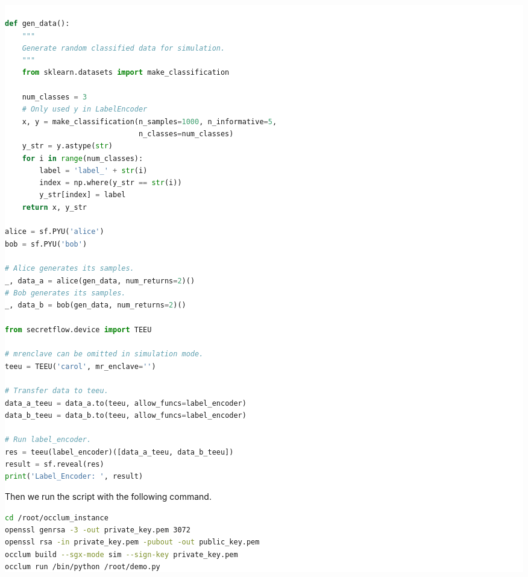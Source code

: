 ```python

def gen_data():
    """
    Generate random classified data for simulation.
    """
    from sklearn.datasets import make_classification

    num_classes = 3
    # Only used y in LabelEncoder
    x, y = make_classification(n_samples=1000, n_informative=5,
                               n_classes=num_classes)
    y_str = y.astype(str)
    for i in range(num_classes):
        label = 'label_' + str(i)
        index = np.where(y_str == str(i))
        y_str[index] = label
    return x, y_str

alice = sf.PYU('alice')
bob = sf.PYU('bob')

# Alice generates its samples.
_, data_a = alice(gen_data, num_returns=2)()
# Bob generates its samples.
_, data_b = bob(gen_data, num_returns=2)()

from secretflow.device import TEEU

# mrenclave can be omitted in simulation mode.
teeu = TEEU('carol', mr_enclave='')

# Transfer data to teeu.
data_a_teeu = data_a.to(teeu, allow_funcs=label_encoder)
data_b_teeu = data_b.to(teeu, allow_funcs=label_encoder)

# Run label_encoder.
res = teeu(label_encoder)([data_a_teeu, data_b_teeu])
result = sf.reveal(res)
print('Label_Encoder: ', result)

```

Then we run the script with the following command.

```bash
cd /root/occlum_instance
openssl genrsa -3 -out private_key.pem 3072
openssl rsa -in private_key.pem -pubout -out public_key.pem
occlum build --sgx-mode sim --sign-key private_key.pem
occlum run /bin/python /root/demo.py
```
